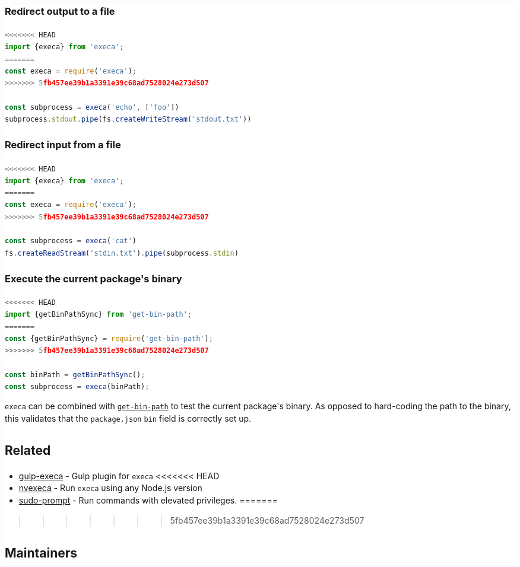 ### Redirect output to a file

```js
<<<<<<< HEAD
import {execa} from 'execa';
=======
const execa = require('execa');
>>>>>>> 5fb457ee39b1a3391e39c68ad7528024e273d507

const subprocess = execa('echo', ['foo'])
subprocess.stdout.pipe(fs.createWriteStream('stdout.txt'))
```

### Redirect input from a file

```js
<<<<<<< HEAD
import {execa} from 'execa';
=======
const execa = require('execa');
>>>>>>> 5fb457ee39b1a3391e39c68ad7528024e273d507

const subprocess = execa('cat')
fs.createReadStream('stdin.txt').pipe(subprocess.stdin)
```

### Execute the current package's binary

```js
<<<<<<< HEAD
import {getBinPathSync} from 'get-bin-path';
=======
const {getBinPathSync} = require('get-bin-path');
>>>>>>> 5fb457ee39b1a3391e39c68ad7528024e273d507

const binPath = getBinPathSync();
const subprocess = execa(binPath);
```

`execa` can be combined with [`get-bin-path`](https://github.com/ehmicky/get-bin-path) to test the current package's binary. As opposed to hard-coding the path to the binary, this validates that the `package.json` `bin` field is correctly set up.

## Related

- [gulp-execa](https://github.com/ehmicky/gulp-execa) - Gulp plugin for `execa`
<<<<<<< HEAD
- [nvexeca](https://github.com/ehmicky/nvexeca) - Run `execa` using any Node.js version
- [sudo-prompt](https://github.com/jorangreef/sudo-prompt) - Run commands with elevated privileges.
=======

>>>>>>> 5fb457ee39b1a3391e39c68ad7528024e273d507

## Maintainers
